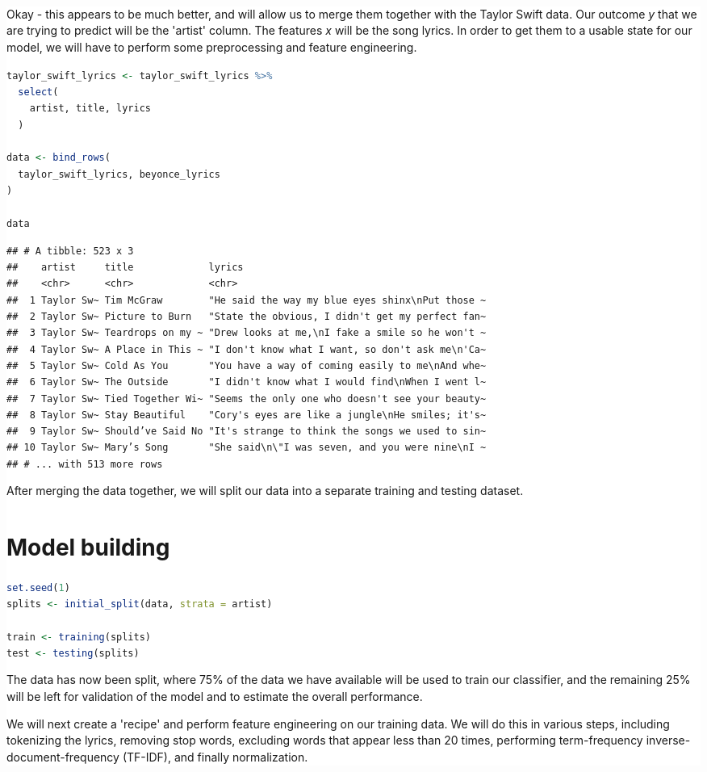 Okay - this appears to be much better, and will allow us to merge them together with the Taylor Swift data. Our outcome *y* that we are trying to predict will be the 'artist' column. The features *x* will be the song lyrics. In order to get them to a usable state for our model, we will have to perform some preprocessing and feature engineering.


```r
taylor_swift_lyrics <- taylor_swift_lyrics %>% 
  select(
    artist, title, lyrics
  )

data <- bind_rows(
  taylor_swift_lyrics, beyonce_lyrics
)

data
```

```
## # A tibble: 523 x 3
##    artist     title             lyrics                                          
##    <chr>      <chr>             <chr>                                           
##  1 Taylor Sw~ Tim McGraw        "He said the way my blue eyes shinx\nPut those ~
##  2 Taylor Sw~ Picture to Burn   "State the obvious, I didn't get my perfect fan~
##  3 Taylor Sw~ Teardrops on my ~ "Drew looks at me,\nI fake a smile so he won't ~
##  4 Taylor Sw~ A Place in This ~ "I don't know what I want, so don't ask me\n'Ca~
##  5 Taylor Sw~ Cold As You       "You have a way of coming easily to me\nAnd whe~
##  6 Taylor Sw~ The Outside       "I didn't know what I would find\nWhen I went l~
##  7 Taylor Sw~ Tied Together Wi~ "Seems the only one who doesn't see your beauty~
##  8 Taylor Sw~ Stay Beautiful    "Cory's eyes are like a jungle\nHe smiles; it's~
##  9 Taylor Sw~ Should’ve Said No "It's strange to think the songs we used to sin~
## 10 Taylor Sw~ Mary’s Song       "She said\n\"I was seven, and you were nine\nI ~
## # ... with 513 more rows
```

After merging the data together, we will split our data into a separate training and testing dataset.

# Model building


```r
set.seed(1)
splits <- initial_split(data, strata = artist)

train <- training(splits)
test <- testing(splits)
```

The data has now been split, where 75% of the data we have available will be used to train our classifier, and the remaining 25% will be left for validation of the model and to estimate the overall performance.

We will next create a 'recipe' and perform feature engineering on our training data. We will do this in various steps, including tokenizing the lyrics, removing stop words, excluding words that appear less than 20 times, performing term-frequency inverse-document-frequency (TF-IDF), and finally normalization.
